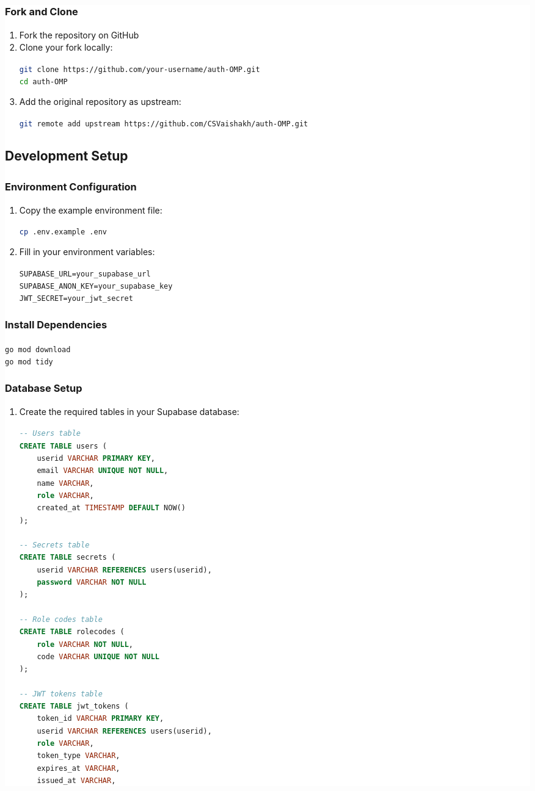 ### Fork and Clone
1. Fork the repository on GitHub
2. Clone your fork locally:
   ```bash
   git clone https://github.com/your-username/auth-OMP.git
   cd auth-OMP
   ```
3. Add the original repository as upstream:
   ```bash
   git remote add upstream https://github.com/CSVaishakh/auth-OMP.git
   ```

## Development Setup

### Environment Configuration
1. Copy the example environment file:
   ```bash
   cp .env.example .env
   ```
2. Fill in your environment variables:
   ```env
   SUPABASE_URL=your_supabase_url
   SUPABASE_ANON_KEY=your_supabase_key
   JWT_SECRET=your_jwt_secret
   ```

### Install Dependencies
```bash
go mod download
go mod tidy
```

### Database Setup
1. Create the required tables in your Supabase database:
   ```sql
   -- Users table
   CREATE TABLE users (
       userid VARCHAR PRIMARY KEY,
       email VARCHAR UNIQUE NOT NULL,
       name VARCHAR,
       role VARCHAR,
       created_at TIMESTAMP DEFAULT NOW()
   );

   -- Secrets table
   CREATE TABLE secrets (
       userid VARCHAR REFERENCES users(userid),
       password VARCHAR NOT NULL
   );

   -- Role codes table
   CREATE TABLE rolecodes (
       role VARCHAR NOT NULL,
       code VARCHAR UNIQUE NOT NULL
   );

   -- JWT tokens table
   CREATE TABLE jwt_tokens (
       token_id VARCHAR PRIMARY KEY,
       userid VARCHAR REFERENCES users(userid),
       role VARCHAR,
       token_type VARCHAR,
       expires_at VARCHAR,
       issued_at VARCHAR,
   ```